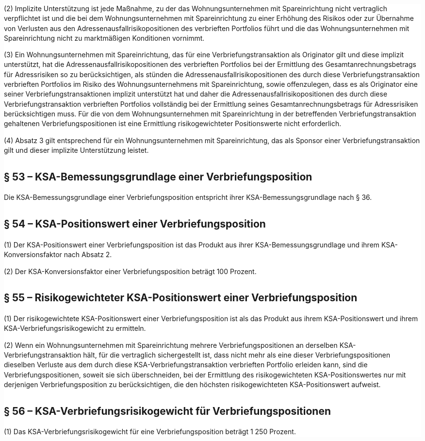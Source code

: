 (2) Implizite Unterstützung ist jede Maßnahme, zu der das Wohnungsunternehmen mit Spareinrichtung nicht vertraglich verpflichtet ist und die bei dem Wohnungsunternehmen mit Spareinrichtung zu einer Erhöhung des Risikos oder zur Übernahme von Verlusten aus den Adressenausfallrisikopositionen des verbrieften Portfolios führt und die das Wohnungsunternehmen mit Spareinrichtung nicht zu marktmäßigen Konditionen vornimmt.

(3) Ein Wohnungsunternehmen mit Spareinrichtung, das für eine Verbriefungstransaktion als Originator gilt und diese implizit unterstützt, hat die Adressenausfallrisikopositionen des verbrieften Portfolios bei der Ermittlung des Gesamtanrechnungsbetrags für Adressrisiken so zu berücksichtigen, als stünden die Adressenausfallrisikopositionen des durch diese Verbriefungstransaktion verbrieften Portfolios im Risiko des Wohnungsunternehmens mit Spareinrichtung, sowie offenzulegen, dass es als Originator eine seiner Verbriefungstransaktionen implizit unterstützt hat und daher die Adressenausfallrisikopositionen des durch diese Verbriefungstransaktion verbrieften Portfolios vollständig bei der Ermittlung seines Gesamtanrechnungsbetrags für Adressrisiken berücksichtigen muss. Für die von dem Wohnungsunternehmen mit Spareinrichtung in der betreffenden Verbriefungstransaktion gehaltenen Verbriefungspositionen ist eine Ermittlung risikogewichteter Positionswerte nicht erforderlich.

(4) Absatz 3 gilt entsprechend für ein Wohnungsunternehmen mit Spareinrichtung, das als Sponsor einer Verbriefungstransaktion gilt und dieser implizite Unterstützung leistet.


## § 53 – KSA-Bemessungsgrundlage einer Verbriefungsposition

Die KSA-Bemessungsgrundlage einer Verbriefungsposition entspricht ihrer KSA-Bemessungsgrundlage nach § 36.


## § 54 – KSA-Positionswert einer Verbriefungsposition

(1) Der KSA-Positionswert einer Verbriefungsposition ist das Produkt aus ihrer KSA-Bemessungsgrundlage und ihrem KSA-Konversionsfaktor nach Absatz 2.

(2) Der KSA-Konversionsfaktor einer Verbriefungsposition beträgt 100 Prozent.


## § 55 – Risikogewichteter KSA-Positionswert einer Verbriefungsposition

(1) Der risikogewichtete KSA-Positionswert einer Verbriefungsposition ist als das Produkt aus ihrem KSA-Positionswert und ihrem KSA-Verbriefungsrisikogewicht zu ermitteln.

(2) Wenn ein Wohnungsunternehmen mit Spareinrichtung mehrere Verbriefungspositionen an derselben KSA-Verbriefungstransaktion hält, für die vertraglich sichergestellt ist, dass nicht mehr als eine dieser Verbriefungspositionen dieselben Verluste aus dem durch diese KSA-Verbriefungstransaktion verbrieften Portfolio erleiden kann, sind die Verbriefungspositionen, soweit sie sich überschneiden, bei der Ermittlung des risikogewichteten KSA-Positionswertes nur mit derjenigen Verbriefungsposition zu berücksichtigen, die den höchsten risikogewichteten KSA-Positionswert aufweist.


## § 56 – KSA-Verbriefungsrisikogewicht für Verbriefungspositionen

(1) Das KSA-Verbriefungsrisikogewicht für eine Verbriefungsposition beträgt 1 250 Prozent.
